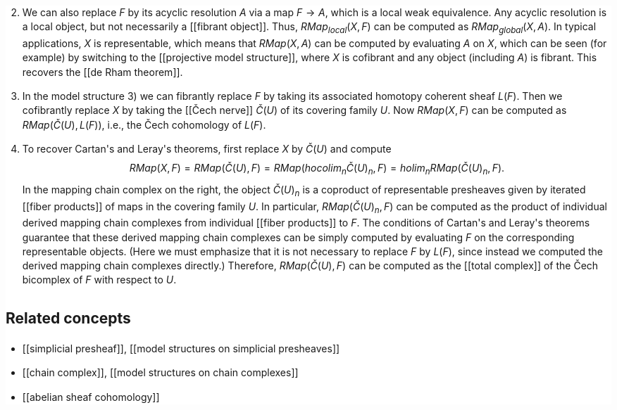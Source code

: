 2.  We can also replace $F$ by its acyclic resolution $A$ via a map $F\to A$, which is a local weak equivalence.
Any acyclic resolution is a local object, but not necessarily a [[fibrant object]].
Thus, $RMap_{local}(X,F)$ can be computed as $RMap_{global}(X,A)$.
In typical applications, $X$ is representable, which means that $RMap(X,A)$ can be computed by evaluating $A$ on $X$,
which can be seen (for example) by switching to the [[projective model structure]], where $X$ is cofibrant and any object (including $A$) is fibrant.
This recovers the [[de Rham theorem]].

3.  In the model structure 3) we can fibrantly replace $F$ by taking its associated homotopy coherent sheaf $L(F)$.
Then we cofibrantly replace $X$ by taking the [[Čech nerve]] $\check C(U)$ of its covering family $U$.
Now $RMap(X,F)$ can be computed as $RMap(\check C(U),L(F))$, i.e., the Čech cohomology of $L(F)$.

4.  To recover Cartan's and Leray's theorems, first replace $X$ by $\check C(U)$
and compute
$$RMap(X,F) = RMap(\check C(U),F) = RMap(hocolim_n \check C(U)_n, F) = holim_n RMap(\check C(U)_n, F).$$
In the mapping chain complex on the right, the object $\check C(U)_n$ is a coproduct of representable presheaves
given by iterated [[fiber products]] of maps in the covering family $U$.
In particular, $RMap(\check C(U)_n, F)$ can be computed as the product of individual derived mapping chain complexes
from individual [[fiber products]] to $F$.
The conditions of Cartan's and Leray's theorems guarantee that these derived mapping chain complexes
can be simply computed by evaluating $F$ on the corresponding representable objects.
(Here we must emphasize that it is not necessary to replace $F$ by $L(F)$, since instead we computed the derived mapping chain complexes directly.)
Therefore, $RMap(\check C(U),F)$ can be computed as the [[total complex]] of the Čech bicomplex of $F$ with respect to $U$.

## Related concepts

* [[simplicial presheaf]], [[model structures on simplicial presheaves]]

* [[chain complex]], [[model structures on chain complexes]]

* [[abelian sheaf cohomology]]
